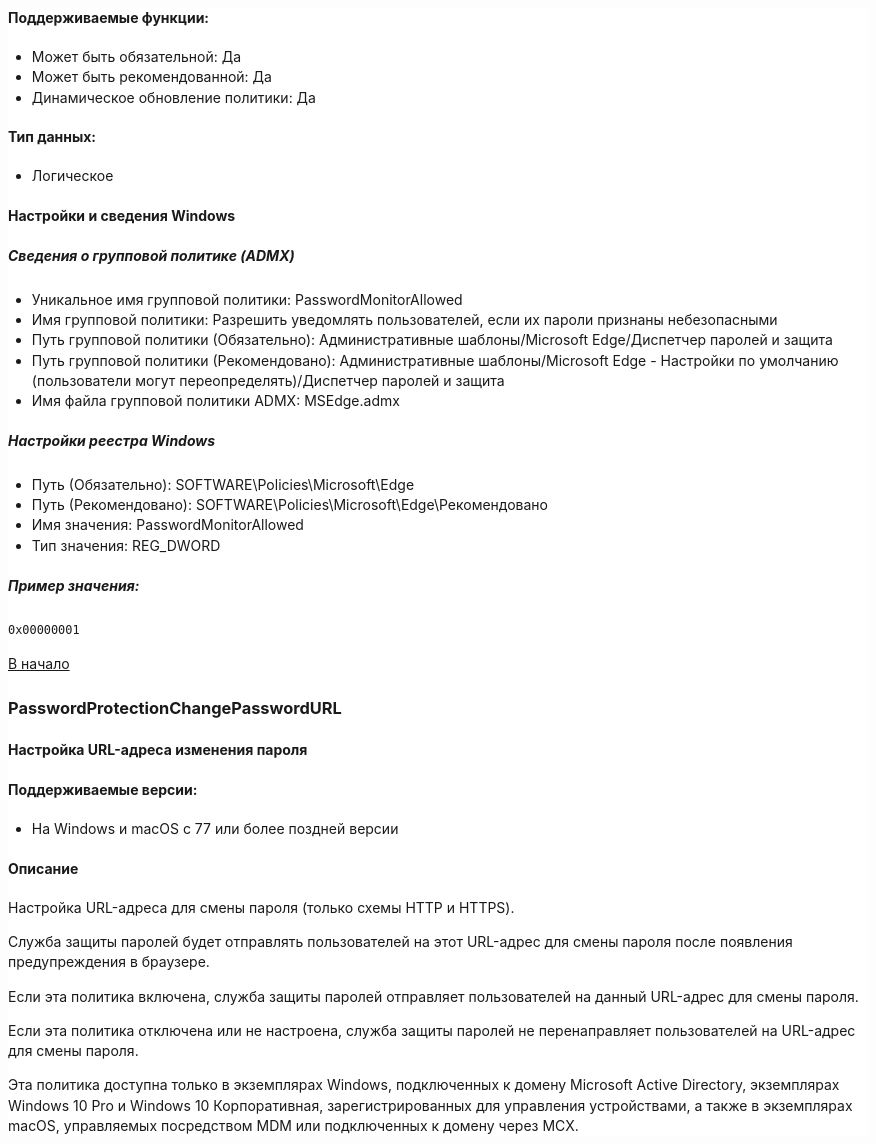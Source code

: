   #### Поддерживаемые функции:
  - Может быть обязательной: Да
  - Может быть рекомендованной: Да
  - Динамическое обновление политики: Да

  #### Тип данных:
  - Логическое

  #### Настройки и сведения Windows
  ##### Сведения о групповой политике (ADMX)
  - Уникальное имя групповой политики: PasswordMonitorAllowed
  - Имя групповой политики: Разрешить уведомлять пользователей, если их пароли признаны небезопасными
  - Путь групповой политики (Обязательно): Административные шаблоны/Microsoft Edge/Диспетчер паролей и защита
  - Путь групповой политики (Рекомендовано): Административные шаблоны/Microsoft Edge - Настройки по умолчанию (пользователи могут переопределять)/Диспетчер паролей и защита
  - Имя файла групповой политики ADMX: MSEdge.admx
  ##### Настройки реестра Windows
  - Путь (Обязательно): SOFTWARE\Policies\Microsoft\Edge
  - Путь (Рекомендовано): SOFTWARE\Policies\Microsoft\Edge\Рекомендовано
  - Имя значения: PasswordMonitorAllowed
  - Тип значения: REG_DWORD
  ##### Пример значения:
```
0x00000001
```


  

  [В начало](#microsoft-edge:-политики)

  ### PasswordProtectionChangePasswordURL
  #### Настройка URL-адреса изменения пароля
  
  
  #### Поддерживаемые версии:
  - На Windows и macOS с 77 или более поздней версии

  #### Описание
  Настройка URL-адреса для смены пароля (только схемы HTTP и HTTPS).

Служба защиты паролей будет отправлять пользователей на этот URL-адрес для смены пароля после появления предупреждения в браузере.

Если эта политика включена, служба защиты паролей отправляет пользователей на данный URL-адрес для смены пароля.

Если эта политика отключена или не настроена, служба защиты паролей не перенаправляет пользователей на URL-адрес для смены пароля.

Эта политика доступна только в экземплярах Windows, подключенных к домену Microsoft Active Directory, экземплярах Windows 10 Pro и Windows 10 Корпоративная, зарегистрированных для управления устройствами, а также в экземплярах macOS, управляемых посредством MDM или подключенных к домену через MCX.
